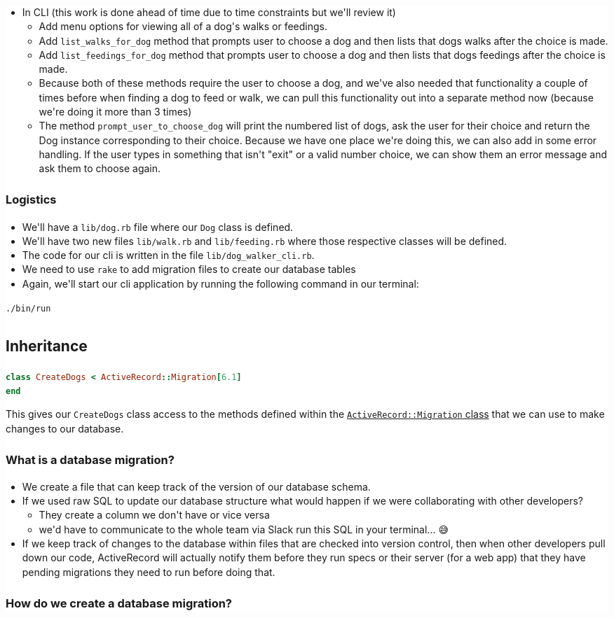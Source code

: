 - In CLI (this work is done ahead of time due to time constraints but we'll review it)
  - Add menu options for viewing all of a dog's walks or feedings.
  - Add `list_walks_for_dog` method that prompts user to choose a dog and then lists that dogs walks after the choice is made.
  - Add `list_feedings_for_dog` method that prompts user to choose a dog and then lists that dogs feedings after the choice is made.
  - Because both of these methods require the user to choose a dog, and we've also needed that functionality a couple of times before when finding a dog to feed or walk, we can pull this functionality out into a separate method now (because we're doing it more than 3 times)
  - The method `prompt_user_to_choose_dog` will print the numbered list of dogs, ask the user for their choice and return the Dog instance corresponding to their choice. Because we have one place we're doing this, we can also add in some error handling. If the user types in something that isn't "exit" or a valid number choice, we can show them an error message and ask them to choose again.

### Logistics

- We'll have a `lib/dog.rb` file where our `Dog` class is defined.
- We'll have two new files `lib/walk.rb` and `lib/feeding.rb` where those respective classes will be defined. 
- The code for our cli is written in the file `lib/dog_walker_cli.rb`. 
- We need to use `rake` to add migration files to create our database tables
- Again, we'll start our cli application by running the following command in our terminal:

```bash
./bin/run
```

## Inheritance

```rb
class CreateDogs < ActiveRecord::Migration[6.1]
end
```

This gives our `CreateDogs` class access to the methods defined within the [`ActiveRecord::Migration` class](https://api.rubyonrails.org/classes/ActiveRecord/Migration.html) that we can use to make changes to our database. 

### What is a database migration?

- We create a file that can keep track of the version of our database schema.
- If we used raw SQL to update our database structure what would happen if we were collaborating with other developers?
    - They create a column we don't have or vice versa
    - we'd have to communicate to the whole team via Slack run this SQL in your terminal... :sweat_smile:
- If we keep track of changes to the database within files that are checked into version control, then when other developers pull down our code, ActiveRecord will actually notify them before they run specs or their server (for a web app) that they have pending migrations they need to run before doing that.

### How do we create a database migration?

